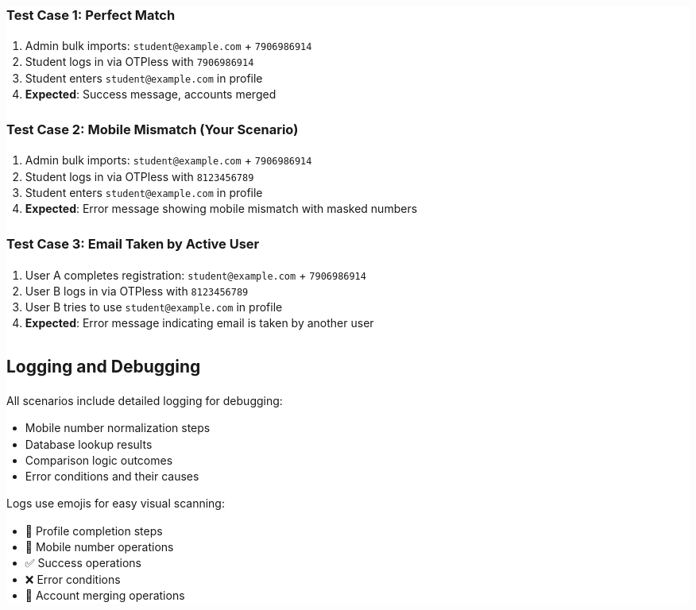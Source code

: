 ### Test Case 1: Perfect Match
1. Admin bulk imports: `student@example.com` + `7906986914`
2. Student logs in via OTPless with `7906986914`
3. Student enters `student@example.com` in profile
4. **Expected**: Success message, accounts merged

### Test Case 2: Mobile Mismatch (Your Scenario)
1. Admin bulk imports: `student@example.com` + `7906986914`
2. Student logs in via OTPless with `8123456789`
3. Student enters `student@example.com` in profile
4. **Expected**: Error message showing mobile mismatch with masked numbers

### Test Case 3: Email Taken by Active User
1. User A completes registration: `student@example.com` + `7906986914`
2. User B logs in via OTPless with `8123456789`
3. User B tries to use `student@example.com` in profile
4. **Expected**: Error message indicating email is taken by another user

## Logging and Debugging

All scenarios include detailed logging for debugging:
- Mobile number normalization steps
- Database lookup results
- Comparison logic outcomes
- Error conditions and their causes

Logs use emojis for easy visual scanning:
- 📝 Profile completion steps
- 📱 Mobile number operations
- ✅ Success operations
- ❌ Error conditions
- 🔄 Account merging operations 